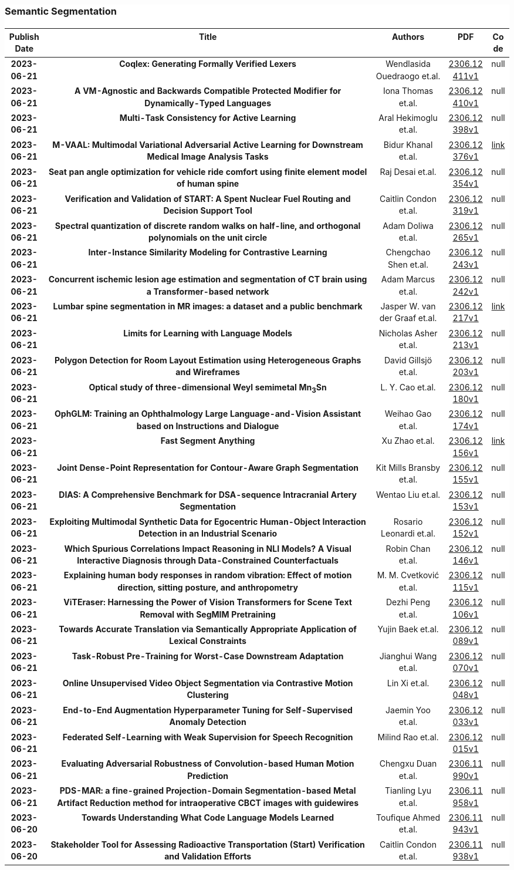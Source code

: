 ### Semantic Segmentation
|Publish Date|Title|Authors|PDF|Code|
| :---: | :---: | :---: | :---: | :---: |
|**2023-06-21**|**Coqlex: Generating Formally Verified Lexers**|Wendlasida Ouedraogo et.al.|[2306.12411v1](http://arxiv.org/abs/2306.12411v1)|null|
|**2023-06-21**|**A VM-Agnostic and Backwards Compatible Protected Modifier for Dynamically-Typed Languages**|Iona Thomas et.al.|[2306.12410v1](http://arxiv.org/abs/2306.12410v1)|null|
|**2023-06-21**|**Multi-Task Consistency for Active Learning**|Aral Hekimoglu et.al.|[2306.12398v1](http://arxiv.org/abs/2306.12398v1)|null|
|**2023-06-21**|**M-VAAL: Multimodal Variational Adversarial Active Learning for Downstream Medical Image Analysis Tasks**|Bidur Khanal et.al.|[2306.12376v1](http://arxiv.org/abs/2306.12376v1)|[link](https://github.com/bidur-khanal/mvaal-medical-images)|
|**2023-06-21**|**Seat pan angle optimization for vehicle ride comfort using finite element model of human spine**|Raj Desai et.al.|[2306.12354v1](http://arxiv.org/abs/2306.12354v1)|null|
|**2023-06-21**|**Verification and Validation of START: A Spent Nuclear Fuel Routing and Decision Support Tool**|Caitlin Condon et.al.|[2306.12319v1](http://arxiv.org/abs/2306.12319v1)|null|
|**2023-06-21**|**Spectral quantization of discrete random walks on half-line, and orthogonal polynomials on the unit circle**|Adam Doliwa et.al.|[2306.12265v1](http://arxiv.org/abs/2306.12265v1)|null|
|**2023-06-21**|**Inter-Instance Similarity Modeling for Contrastive Learning**|Chengchao Shen et.al.|[2306.12243v1](http://arxiv.org/abs/2306.12243v1)|null|
|**2023-06-21**|**Concurrent ischemic lesion age estimation and segmentation of CT brain using a Transformer-based network**|Adam Marcus et.al.|[2306.12242v1](http://arxiv.org/abs/2306.12242v1)|null|
|**2023-06-21**|**Lumbar spine segmentation in MR images: a dataset and a public benchmark**|Jasper W. van der Graaf et.al.|[2306.12217v1](http://arxiv.org/abs/2306.12217v1)|[link](https://github.com/diagnijmegen/spider-baseline-iis)|
|**2023-06-21**|**Limits for Learning with Language Models**|Nicholas Asher et.al.|[2306.12213v1](http://arxiv.org/abs/2306.12213v1)|null|
|**2023-06-21**|**Polygon Detection for Room Layout Estimation using Heterogeneous Graphs and Wireframes**|David Gillsjö et.al.|[2306.12203v1](http://arxiv.org/abs/2306.12203v1)|null|
|**2023-06-21**|**Optical study of three-dimensional Weyl semimetal Mn$_3$Sn**|L. Y. Cao et.al.|[2306.12180v1](http://arxiv.org/abs/2306.12180v1)|null|
|**2023-06-21**|**OphGLM: Training an Ophthalmology Large Language-and-Vision Assistant based on Instructions and Dialogue**|Weihao Gao et.al.|[2306.12174v1](http://arxiv.org/abs/2306.12174v1)|null|
|**2023-06-21**|**Fast Segment Anything**|Xu Zhao et.al.|[2306.12156v1](http://arxiv.org/abs/2306.12156v1)|[link](https://github.com/casia-iva-lab/fastsam)|
|**2023-06-21**|**Joint Dense-Point Representation for Contour-Aware Graph Segmentation**|Kit Mills Bransby et.al.|[2306.12155v1](http://arxiv.org/abs/2306.12155v1)|null|
|**2023-06-21**|**DIAS: A Comprehensive Benchmark for DSA-sequence Intracranial Artery Segmentation**|Wentao Liu et.al.|[2306.12153v1](http://arxiv.org/abs/2306.12153v1)|null|
|**2023-06-21**|**Exploiting Multimodal Synthetic Data for Egocentric Human-Object Interaction Detection in an Industrial Scenario**|Rosario Leonardi et.al.|[2306.12152v1](http://arxiv.org/abs/2306.12152v1)|null|
|**2023-06-21**|**Which Spurious Correlations Impact Reasoning in NLI Models? A Visual Interactive Diagnosis through Data-Constrained Counterfactuals**|Robin Chan et.al.|[2306.12146v1](http://arxiv.org/abs/2306.12146v1)|null|
|**2023-06-21**|**Explaining human body responses in random vibration: Effect of motion direction, sitting posture, and anthropometry**|M. M. Cvetković et.al.|[2306.12115v1](http://arxiv.org/abs/2306.12115v1)|null|
|**2023-06-21**|**ViTEraser: Harnessing the Power of Vision Transformers for Scene Text Removal with SegMIM Pretraining**|Dezhi Peng et.al.|[2306.12106v1](http://arxiv.org/abs/2306.12106v1)|null|
|**2023-06-21**|**Towards Accurate Translation via Semantically Appropriate Application of Lexical Constraints**|Yujin Baek et.al.|[2306.12089v1](http://arxiv.org/abs/2306.12089v1)|null|
|**2023-06-21**|**Task-Robust Pre-Training for Worst-Case Downstream Adaptation**|Jianghui Wang et.al.|[2306.12070v1](http://arxiv.org/abs/2306.12070v1)|null|
|**2023-06-21**|**Online Unsupervised Video Object Segmentation via Contrastive Motion Clustering**|Lin Xi et.al.|[2306.12048v1](http://arxiv.org/abs/2306.12048v1)|null|
|**2023-06-21**|**End-to-End Augmentation Hyperparameter Tuning for Self-Supervised Anomaly Detection**|Jaemin Yoo et.al.|[2306.12033v1](http://arxiv.org/abs/2306.12033v1)|null|
|**2023-06-21**|**Federated Self-Learning with Weak Supervision for Speech Recognition**|Milind Rao et.al.|[2306.12015v1](http://arxiv.org/abs/2306.12015v1)|null|
|**2023-06-21**|**Evaluating Adversarial Robustness of Convolution-based Human Motion Prediction**|Chengxu Duan et.al.|[2306.11990v1](http://arxiv.org/abs/2306.11990v1)|null|
|**2023-06-21**|**PDS-MAR: a fine-grained Projection-Domain Segmentation-based Metal Artifact Reduction method for intraoperative CBCT images with guidewires**|Tianling Lyu et.al.|[2306.11958v1](http://arxiv.org/abs/2306.11958v1)|null|
|**2023-06-20**|**Towards Understanding What Code Language Models Learned**|Toufique Ahmed et.al.|[2306.11943v1](http://arxiv.org/abs/2306.11943v1)|null|
|**2023-06-20**|**Stakeholder Tool for Assessing Radioactive Transportation (Start) Verification and Validation Efforts**|Caitlin Condon et.al.|[2306.11938v1](http://arxiv.org/abs/2306.11938v1)|null|
